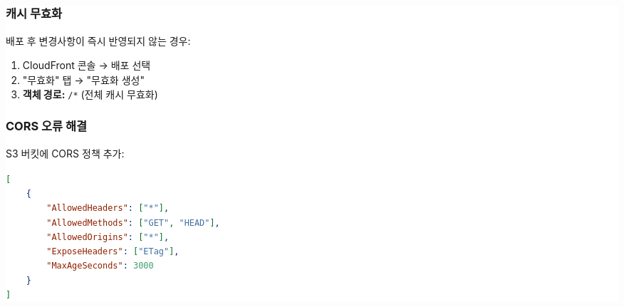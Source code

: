 ### 캐시 무효화
배포 후 변경사항이 즉시 반영되지 않는 경우:
1. CloudFront 콘솔 → 배포 선택
2. "무효화" 탭 → "무효화 생성"
3. **객체 경로:** `/*` (전체 캐시 무효화)

### CORS 오류 해결
S3 버킷에 CORS 정책 추가:
```json
[
    {
        "AllowedHeaders": ["*"],
        "AllowedMethods": ["GET", "HEAD"],
        "AllowedOrigins": ["*"],
        "ExposeHeaders": ["ETag"],
        "MaxAgeSeconds": 3000
    }
]
```
